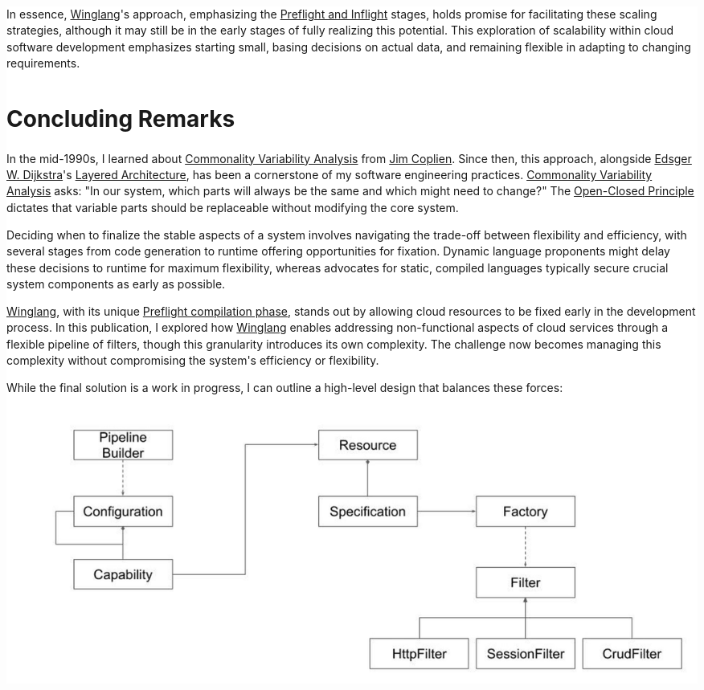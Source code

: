 In essence, [Winglang](https://github.com/winglang/wing)'s approach, emphasizing the [Preflight and Inflight](https://www.winglang.io/docs/concepts/inflights) stages, holds promise for facilitating these scaling strategies, although it may still be in the early stages of fully realizing this potential. This exploration of scalability within cloud software development emphasizes starting small, basing decisions on actual data, and remaining flexible in adapting to changing requirements.

# Concluding Remarks

In the mid-1990s, I learned about [Commonality Variability Analysis](https://www.dre.vanderbilt.edu/~schmidt/PDF/Commonality_Variability.pdf) from [Jim Coplien](https://www.linkedin.com/in/coplien/). Since then, this approach, alongside [Edsger W. Dijkstra](https://en.wikipedia.org/wiki/Edsger_W._Dijkstra)'s [Layered Architecture](https://www.eecs.ucf.edu/~eurip/papers/dijkstra-the68.pdf), has been a cornerstone of my software engineering practices. [Commonality Variability Analysis](https://www.dre.vanderbilt.edu/~schmidt/PDF/Commonality_Variability.pdf) asks: "In our system, which parts will always be the same and which might need to change?" The [Open-Closed Principle](https://en.wikipedia.org/wiki/Open%E2%80%93closed_principle) dictates that variable parts should be replaceable without modifying the core system.

Deciding when to finalize the stable aspects of a system involves navigating the trade-off between flexibility and efficiency, with several stages from code generation to runtime offering opportunities for fixation. Dynamic language proponents might delay these decisions to runtime for maximum flexibility, whereas advocates for static, compiled languages typically secure crucial system components as early as possible.

[Winglang](https://github.com/winglang/wing), with its unique [Preflight compilation phase](https://www.winglang.io/docs/concepts/inflights), stands out by allowing cloud resources to be fixed early in the development process. In this publication, I explored how [Winglang](https://github.com/winglang/wing) enables addressing non-functional aspects of cloud services through a flexible pipeline of filters, though this granularity introduces its own complexity. The challenge now becomes managing this complexity without compromising the system's efficiency or flexibility.

While the final solution is a work in progress, I can outline a high-level design that balances these forces:

![Pipeline](./assets/ashers-blog2-11.png)

